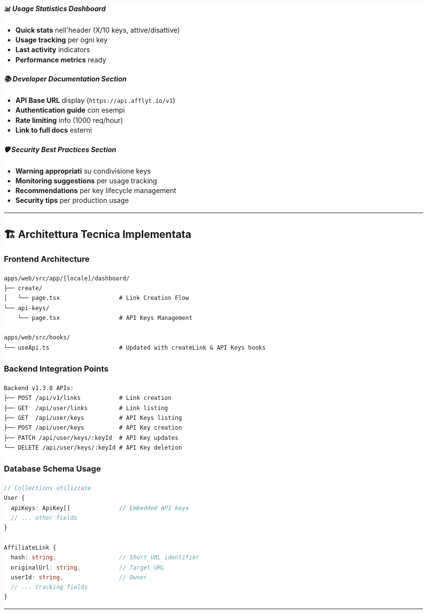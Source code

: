 ##### **📊 Usage Statistics Dashboard**
- **Quick stats** nell'header (X/10 keys, attive/disattive)
- **Usage tracking** per ogni key
- **Last activity** indicators
- **Performance metrics** ready

##### **📚 Developer Documentation Section**
- **API Base URL** display (`https://api.afflyt.io/v1`)
- **Authentication guide** con esempi
- **Rate limiting** info (1000 req/hour)
- **Link to full docs** esterni

##### **🛡️ Security Best Practices Section**
- **Warning appropriati** su condivisione keys
- **Monitoring suggestions** per usage tracking
- **Recommendations** per key lifecycle management
- **Security tips** per production usage

---

## 🏗️ Architettura Tecnica Implementata

### **Frontend Architecture**
```
apps/web/src/app/[locale]/dashboard/
├── create/
│   └── page.tsx                 # Link Creation Flow
└── api-keys/
    └── page.tsx                 # API Keys Management

apps/web/src/hooks/
└── useApi.ts                    # Updated with createLink & API Keys hooks
```

### **Backend Integration Points**
```
Backend v1.3.0 APIs:
├── POST /api/v1/links           # Link creation
├── GET  /api/user/links         # Link listing  
├── GET  /api/user/keys          # API Keys listing
├── POST /api/user/keys          # API Key creation
├── PATCH /api/user/keys/:keyId  # API Key updates
└── DELETE /api/user/keys/:keyId # API Key deletion
```

### **Database Schema Usage**
```typescript
// Collections utilizzate
User {
  apiKeys: ApiKey[]              // Embedded API keys
  // ... other fields
}

AffiliateLink {
  hash: string,                  // Short URL identifier
  originalUrl: string,           // Target URL
  userId: string,                // Owner
  // ... tracking fields
}
```

---